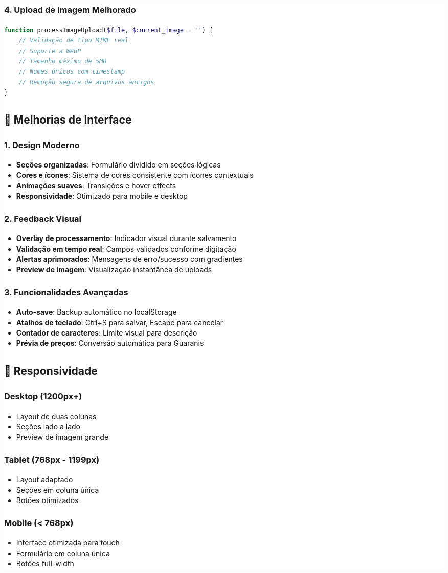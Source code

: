 ### 4. **Upload de Imagem Melhorado**
```php
function processImageUpload($file, $current_image = '') {
    // Validação de tipo MIME real
    // Suporte a WebP
    // Tamanho máximo de 5MB
    // Nomes únicos com timestamp
    // Remoção segura de arquivos antigos
}
```

## 🎨 Melhorias de Interface

### 1. **Design Moderno**
- **Seções organizadas**: Formulário dividido em seções lógicas
- **Cores e ícones**: Sistema de cores consistente com ícones contextuais
- **Animações suaves**: Transições e hover effects
- **Responsividade**: Otimizado para mobile e desktop

### 2. **Feedback Visual**
- **Overlay de processamento**: Indicador visual durante salvamento
- **Validação em tempo real**: Campos validados conforme digitação
- **Alertas aprimorados**: Mensagens de erro/sucesso com gradientes
- **Preview de imagem**: Visualização instantânea de uploads

### 3. **Funcionalidades Avançadas**
- **Auto-save**: Backup automático no localStorage
- **Atalhos de teclado**: Ctrl+S para salvar, Escape para cancelar
- **Contador de caracteres**: Limite visual para descrição
- **Prévia de preços**: Conversão automática para Guaranis

## 📱 Responsividade

### Desktop (1200px+)
- Layout de duas colunas
- Seções lado a lado
- Preview de imagem grande

### Tablet (768px - 1199px)
- Layout adaptado
- Seções em coluna única
- Botões otimizados

### Mobile (< 768px)
- Interface otimizada para touch
- Formulário em coluna única
- Botões full-width
